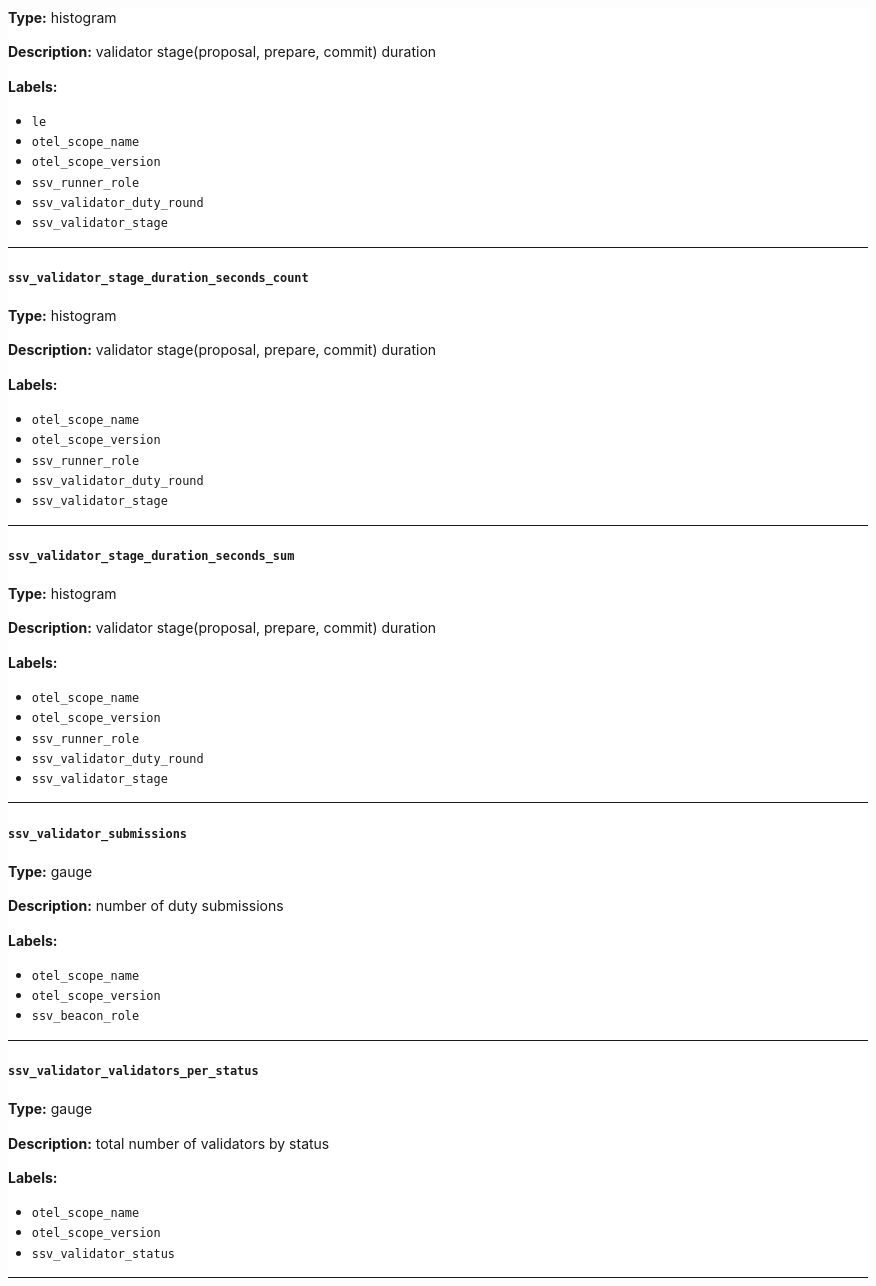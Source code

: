 **Type:** histogram

**Description:** validator stage(proposal, prepare, commit) duration

**Labels:**

* `le`
* `otel_scope_name`
* `otel_scope_version`
* `ssv_runner_role`
* `ssv_validator_duty_round`
* `ssv_validator_stage`

***

#### `ssv_validator_stage_duration_seconds_count`

**Type:** histogram

**Description:** validator stage(proposal, prepare, commit) duration

**Labels:**

* `otel_scope_name`
* `otel_scope_version`
* `ssv_runner_role`
* `ssv_validator_duty_round`
* `ssv_validator_stage`

***

#### `ssv_validator_stage_duration_seconds_sum`

**Type:** histogram

**Description:** validator stage(proposal, prepare, commit) duration

**Labels:**

* `otel_scope_name`
* `otel_scope_version`
* `ssv_runner_role`
* `ssv_validator_duty_round`
* `ssv_validator_stage`

***

#### `ssv_validator_submissions`

**Type:** gauge

**Description:** number of duty submissions

**Labels:**

* `otel_scope_name`
* `otel_scope_version`
* `ssv_beacon_role`

***

#### `ssv_validator_validators_per_status`

**Type:** gauge

**Description:** total number of validators by status

**Labels:**

* `otel_scope_name`
* `otel_scope_version`
* `ssv_validator_status`

***
